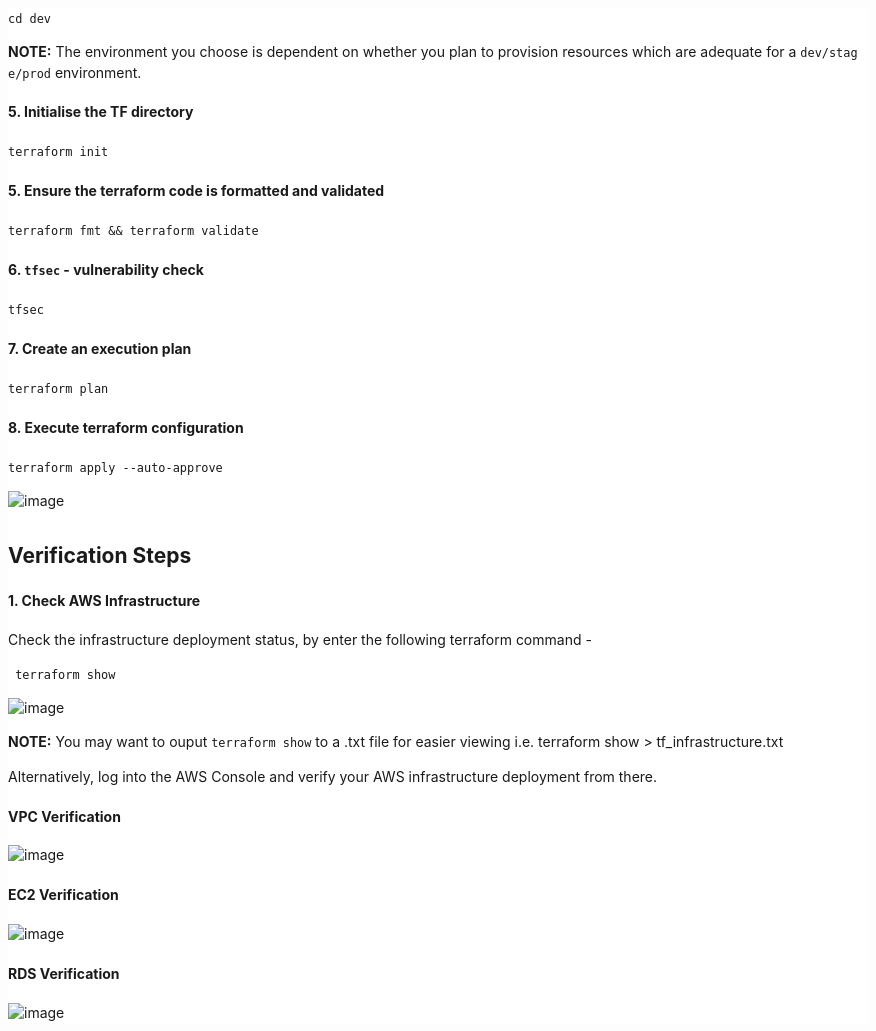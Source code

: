     cd dev

**NOTE:** The environment you choose is dependent on whether you plan to provision resources which are adequate for a `dev/stage/prod` environment.

#### 5. Initialise the TF directory

    terraform init

#### 5. Ensure the terraform code is formatted and validated

    terraform fmt && terraform validate

#### 6. `tfsec` - vulnerability check

    tfsec

#### 7. Create an execution plan

    terraform plan

#### 8. Execute terraform configuration

    terraform apply --auto-approve

<img width="348" alt="image" src="https://user-images.githubusercontent.com/83971386/218799991-3bd9f750-5984-496a-9c11-2f145622339d.png">

## Verification Steps

#### 1. Check AWS Infrastructure

Check the infrastructure deployment status, by enter the following terraform command -

     terraform show

<img width="426" alt="image" src="https://user-images.githubusercontent.com/83971386/218800177-9b4fde90-80ca-41ab-aa20-d8a199e104a3.png">

**NOTE:** You may want to ouput `terraform show` to a .txt file for easier viewing i.e. terraform show > tf_infrastructure.txt

Alternatively, log into the AWS Console and verify your AWS infrastructure deployment from there.

#### VPC Verification

<img width="673" alt="image" src="https://user-images.githubusercontent.com/83971386/218800769-18a359e8-78d9-45d7-bdaf-f1a96226a7eb.png">

#### EC2 Verification

<img width="683" alt="image" src="https://user-images.githubusercontent.com/83971386/218800989-fbf36f30-fb24-4e9b-925b-5bd3b7fefee4.png">

#### RDS Verification

<img width="652" alt="image" src="https://user-images.githubusercontent.com/83971386/218801322-bd18927c-e7de-4aa9-bf96-7aa460f13f67.png">
